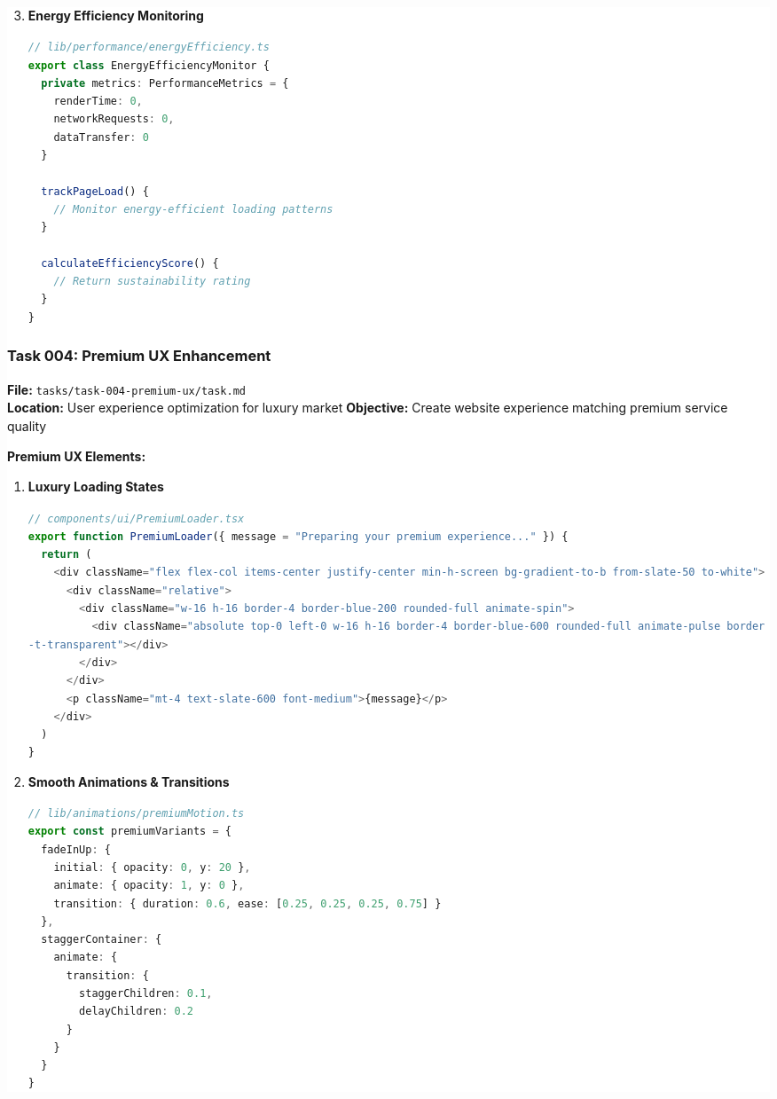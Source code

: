 3. **Energy Efficiency Monitoring**
   ```typescript
   // lib/performance/energyEfficiency.ts
   export class EnergyEfficiencyMonitor {
     private metrics: PerformanceMetrics = {
       renderTime: 0,
       networkRequests: 0,
       dataTransfer: 0
     }
     
     trackPageLoad() {
       // Monitor energy-efficient loading patterns
     }
     
     calculateEfficiencyScore() {
       // Return sustainability rating
     }
   }
   ```

### Task 004: Premium UX Enhancement
**File:** `tasks/task-004-premium-ux/task.md`  
**Location:** User experience optimization for luxury market
**Objective:** Create website experience matching premium service quality

**Premium UX Elements:**
1. **Luxury Loading States**
   ```typescript
   // components/ui/PremiumLoader.tsx
   export function PremiumLoader({ message = "Preparing your premium experience..." }) {
     return (
       <div className="flex flex-col items-center justify-center min-h-screen bg-gradient-to-b from-slate-50 to-white">
         <div className="relative">
           <div className="w-16 h-16 border-4 border-blue-200 rounded-full animate-spin">
             <div className="absolute top-0 left-0 w-16 h-16 border-4 border-blue-600 rounded-full animate-pulse border-t-transparent"></div>
           </div>
         </div>
         <p className="mt-4 text-slate-600 font-medium">{message}</p>
       </div>
     )
   }
   ```

2. **Smooth Animations & Transitions**
   ```typescript
   // lib/animations/premiumMotion.ts
   export const premiumVariants = {
     fadeInUp: {
       initial: { opacity: 0, y: 20 },
       animate: { opacity: 1, y: 0 },
       transition: { duration: 0.6, ease: [0.25, 0.25, 0.25, 0.75] }
     },
     staggerContainer: {
       animate: {
         transition: {
           staggerChildren: 0.1,
           delayChildren: 0.2
         }
       }
     }
   }
   ```
